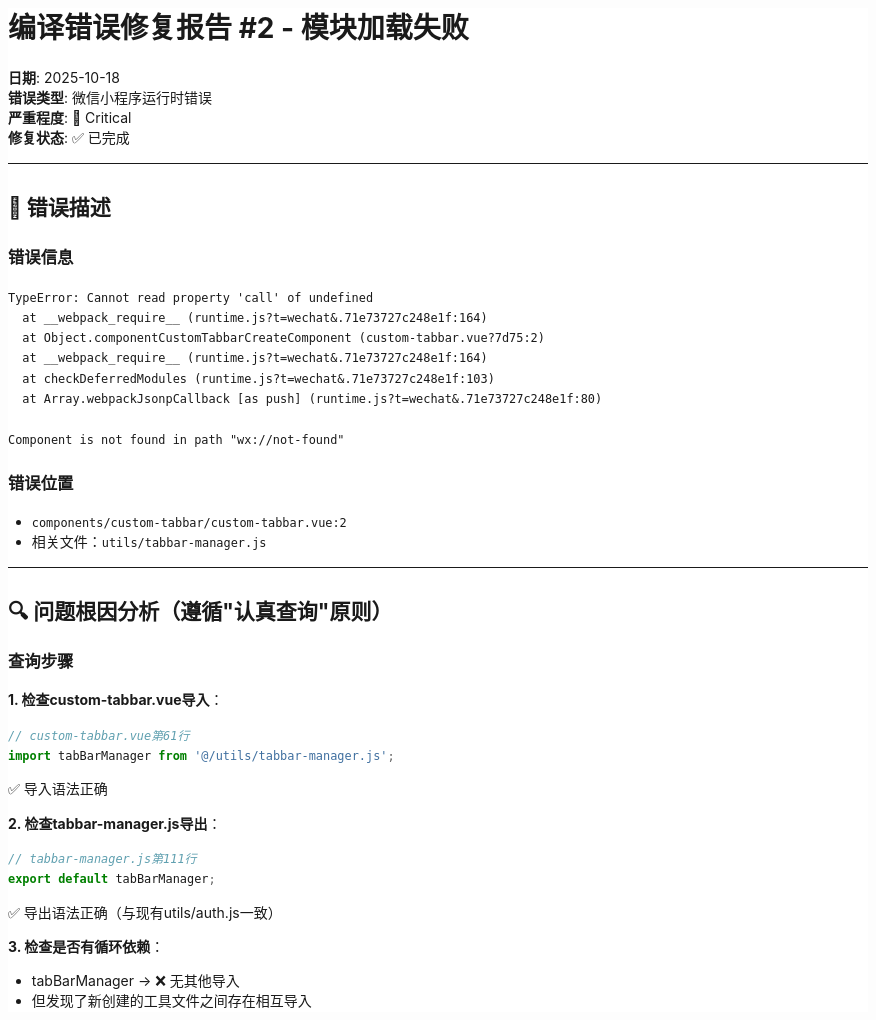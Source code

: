 # 编译错误修复报告 #2 - 模块加载失败

**日期**: 2025-10-18  
**错误类型**: 微信小程序运行时错误  
**严重程度**: 🔴 Critical  
**修复状态**: ✅ 已完成  

---

## 🐛 错误描述

### 错误信息
```
TypeError: Cannot read property 'call' of undefined
  at __webpack_require__ (runtime.js?t=wechat&.71e73727c248e1f:164)
  at Object.componentCustomTabbarCreateComponent (custom-tabbar.vue?7d75:2)
  at __webpack_require__ (runtime.js?t=wechat&.71e73727c248e1f:164)
  at checkDeferredModules (runtime.js?t=wechat&.71e73727c248e1f:103)
  at Array.webpackJsonpCallback [as push] (runtime.js?t=wechat&.71e73727c248e1f:80)

Component is not found in path "wx://not-found"
```

### 错误位置
- `components/custom-tabbar/custom-tabbar.vue:2`
- 相关文件：`utils/tabbar-manager.js`

---

## 🔍 问题根因分析（遵循"认真查询"原则）

### 查询步骤

**1. 检查custom-tabbar.vue导入**：
```javascript
// custom-tabbar.vue第61行
import tabBarManager from '@/utils/tabbar-manager.js';
```
✅ 导入语法正确

**2. 检查tabbar-manager.js导出**：
```javascript
// tabbar-manager.js第111行
export default tabBarManager;
```
✅ 导出语法正确（与现有utils/auth.js一致）

**3. 检查是否有循环依赖**：
- tabBarManager → ❌ 无其他导入
- 但发现了新创建的工具文件之间存在相互导入
